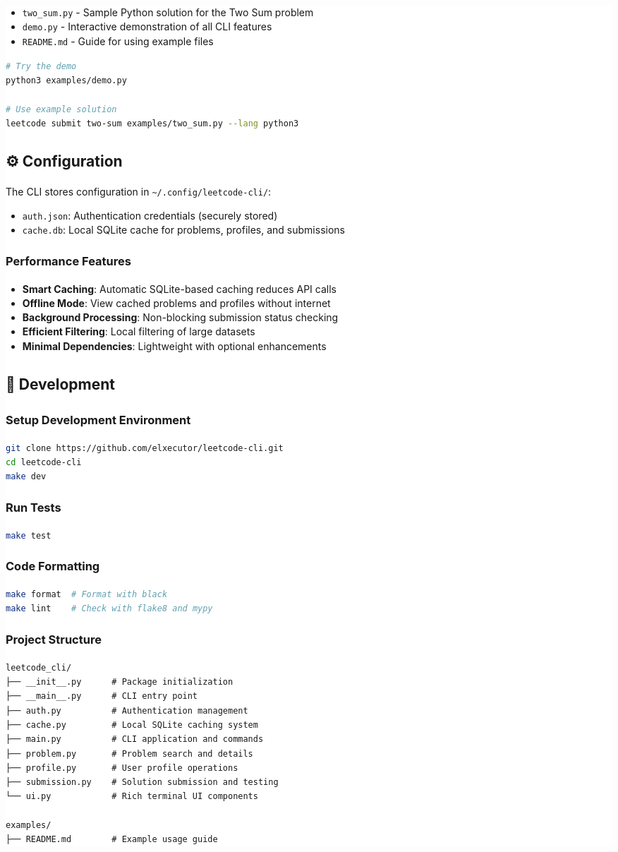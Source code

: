 - `two_sum.py` - Sample Python solution for the Two Sum problem
- `demo.py` - Interactive demonstration of all CLI features
- `README.md` - Guide for using example files

```bash
# Try the demo
python3 examples/demo.py

# Use example solution
leetcode submit two-sum examples/two_sum.py --lang python3
```

## ⚙️ Configuration

The CLI stores configuration in `~/.config/leetcode-cli/`:

- `auth.json`: Authentication credentials (securely stored)
- `cache.db`: Local SQLite cache for problems, profiles, and submissions

### Performance Features

- **Smart Caching**: Automatic SQLite-based caching reduces API calls
- **Offline Mode**: View cached problems and profiles without internet
- **Background Processing**: Non-blocking submission status checking
- **Efficient Filtering**: Local filtering of large datasets
- **Minimal Dependencies**: Lightweight with optional enhancements

## 🔧 Development

### Setup Development Environment

```bash
git clone https://github.com/elxecutor/leetcode-cli.git
cd leetcode-cli
make dev
```

### Run Tests

```bash
make test
```

### Code Formatting

```bash
make format  # Format with black
make lint    # Check with flake8 and mypy
```

### Project Structure

```
leetcode_cli/
├── __init__.py      # Package initialization
├── __main__.py      # CLI entry point
├── auth.py          # Authentication management
├── cache.py         # Local SQLite caching system
├── main.py          # CLI application and commands
├── problem.py       # Problem search and details
├── profile.py       # User profile operations  
├── submission.py    # Solution submission and testing
└── ui.py            # Rich terminal UI components

examples/
├── README.md        # Example usage guide
```